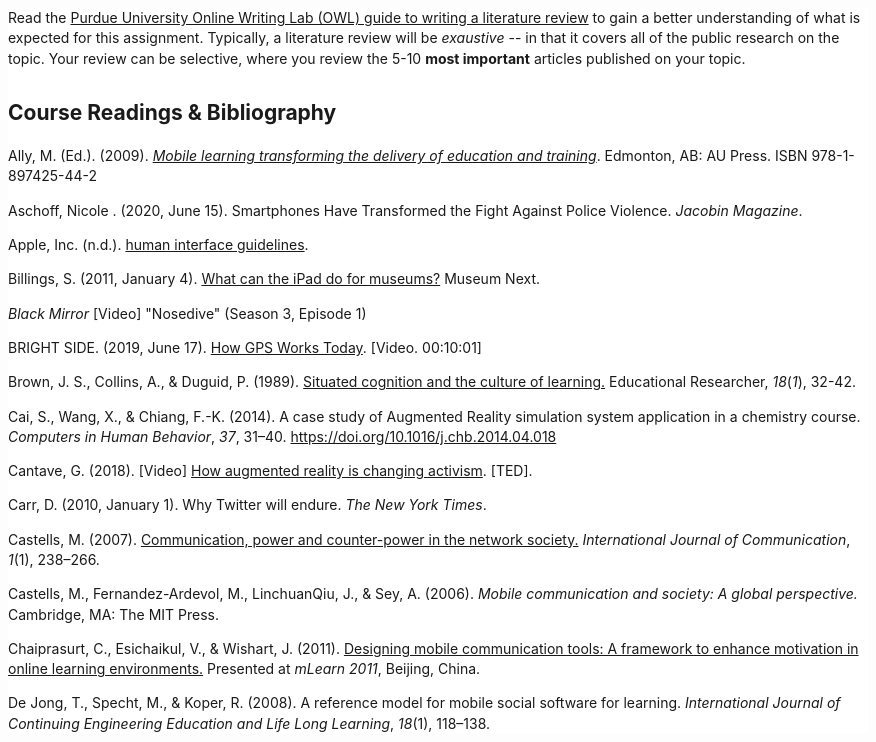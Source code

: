 Read the [Purdue University Online Writing Lab (OWL) guide to writing a
literature
review](https://owl.purdue.edu/owl/research_and_citation/conducting_research/writing_a_literature_review.html)
to gain a better understanding of what is expected for this assignment.
Typically, a literature review will be _exaustive_ -- in that it covers all of
the public research on the topic. Your review can be selective, where you review
the 5-10 **most important** articles published on your topic.



Course Readings & Bibliography
----------------------------------------

Ally, M. (Ed.). (2009). [_Mobile learning transforming the delivery of education and training_](http://www.aupress.ca/index.php/books/120155  "open access ebook"). Edmonton, AB: AU Press. ISBN 978-1-897425-44-2

Aschoff, Nicole . (2020, June 15). Smartphones Have Transformed the Fight Against Police Violence. _Jacobin Magazine_.

Apple, Inc. (n.d.). [human interface guidelines](https://developer.apple.com/design/human-interface-guidelines/).

Billings, S. (2011, January 4). [What can the iPad do for museums?](http://www.museumnext.org/2010/blog/what-can-the-ipad-do-for-museums) Museum Next.

_Black Mirror_ [Video] "Nosedive" (Season 3, Episode 1)

BRIGHT SIDE. (2019, June 17). [How GPS Works Today](https://www.youtube.com/watch?v=wCcARVbL_Dk). [Video. 00:10:01]

Brown, J. S., Collins, A., & Duguid, P. (1989). [Situated cognition and the culture of learning.](http://people.ucsc.edu/~gwells/Files/Courses_Folder/ED%20261%20Papers/Situated%20Cognition.pdf) Educational Researcher, _18_(_1_), 32-42.

Cai, S., Wang, X., & Chiang, F.-K. (2014). A case study of Augmented Reality simulation system application in a chemistry course. _Computers in Human Behavior_, _37_, 31–40. <https://doi.org/10.1016/j.chb.2014.04.018>


Cantave, G. (2018). [Video] [How augmented reality is changing activism](https://moodle.adelphi.edu/mod/url/view.php?id=3347563). [TED].

Carr, D. (2010, January 1). Why Twitter will endure. *The New York Times*.

Castells, M. (2007). [Communication, power and counter-power in the network society.](http://ijoc.org/ojs/index.php/ijoc/article/download/46/35) _International Journal of Communication_, _1_(1), 238–266.

Castells, M., Fernandez-Ardevol, M., LinchuanQiu, J., & Sey, A. (2006). *Mobile communication and society: A global perspective.* Cambridge, MA: The MIT Press.

Chaiprasurt, C., Esichaikul, V., & Wishart, J. (2011). [Designing mobile communication tools: A framework to enhance motivation in online learning environments.](http://mlearn.bnu.edu.cn/source/ten_outstanding_papers/Designing%20Mobile%20Communication%20Tools%20A%20Framework%20to%20Enhance%20Motivation%20in%20Online%20Learning%20Environment.pdf) Presented at _mLearn 2011_, Beijing, China.

De Jong, T., Specht, M., & Koper, R. (2008). A reference model for mobile social software for learning. *International Journal of Continuing Engineering Education and Life Long Learning*, *18*(1), 118–138.
